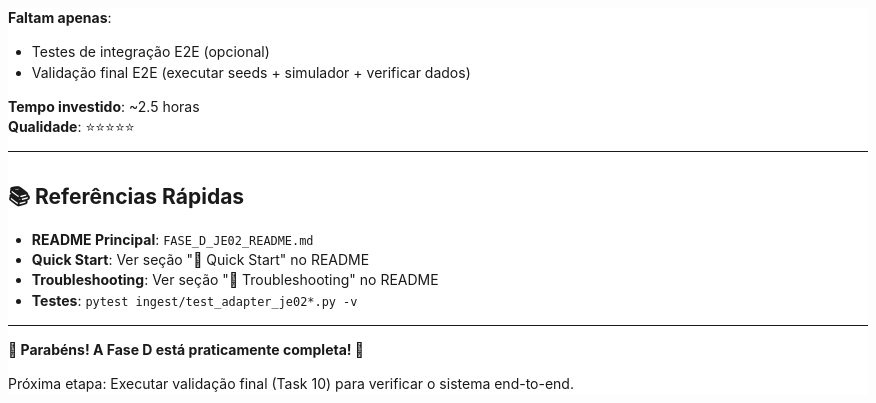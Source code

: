 **Faltam apenas**:

- Testes de integração E2E (opcional)
- Validação final E2E (executar seeds + simulador + verificar dados)

**Tempo investido**: ~2.5 horas  
**Qualidade**: ⭐⭐⭐⭐⭐

---

## 📚 Referências Rápidas

- **README Principal**: `FASE_D_JE02_README.md`
- **Quick Start**: Ver seção "🚀 Quick Start" no README
- **Troubleshooting**: Ver seção "🐛 Troubleshooting" no README
- **Testes**: `pytest ingest/test_adapter_je02*.py -v`

---

**🎊 Parabéns! A Fase D está praticamente completa! 🎊**

Próxima etapa: Executar validação final (Task 10) para verificar o sistema end-to-end.
